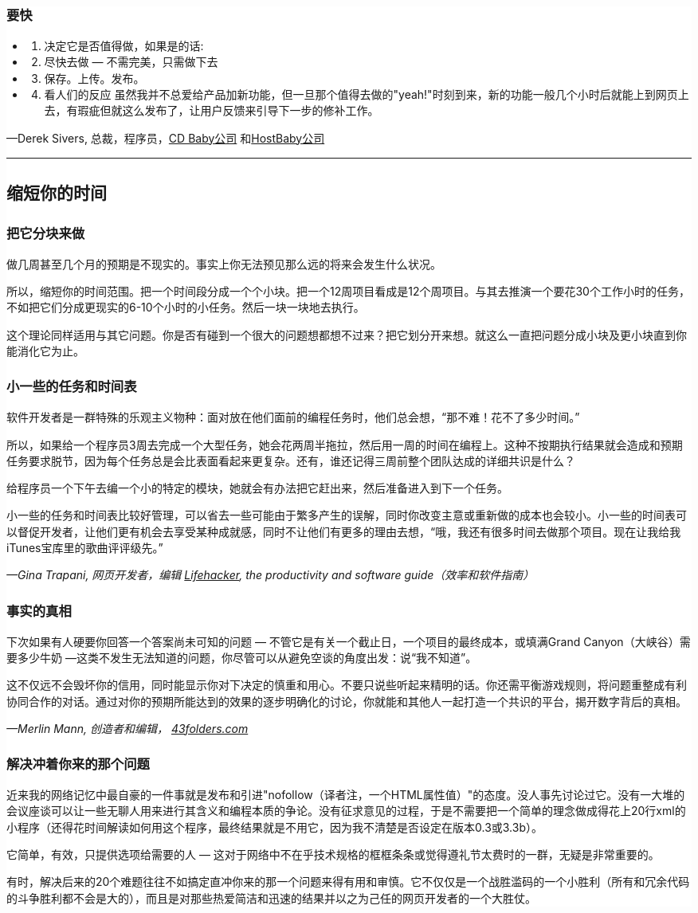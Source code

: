 ### 要快

*   1. 决定它是否值得做，如果是的话: 
*   2. 尽快去做 — 不需完美，只需做下去 
*   3. 保存。上传。发布。 
*   4. 看人们的反应 
虽然我并不总爱给产品加新功能，但一旦那个值得去做的"yeah!"时刻到来，新的功能一般几个小时后就能上到网页上去，有瑕疵但就这么发布了，让用户反馈来引导下一步的修补工作。 

—Derek Sivers, 总裁，程序员，<a href="http://www.cdbaby.com/">CD Baby公司</a> 和<a href="http://www.hostbaby.com/">HostBaby公司</a>
  
* * *

## 缩短你的时间

### 把它分块来做

做几周甚至几个月的预期是不现实的。事实上你无法预见那么远的将来会发生什么状况。

所以，缩短你的时间范围。把一个时间段分成一个个小块。把一个12周项目看成是12个周项目。与其去推演一个要花30个工作小时的任务，不如把它们分成更现实的6-10个小时的小任务。然后一块一块地去执行。

这个理论同样适用与其它问题。你是否有碰到一个很大的问题想都想不过来？把它划分开来想。就这么一直把问题分成小块及更小块直到你能消化它为止。 

### 小一些的任务和时间表

软件开发者是一群特殊的乐观主义物种：面对放在他们面前的编程任务时，他们总会想，“那不难！花不了多少时间。”

所以，如果给一个程序员3周去完成一个大型任务，她会花两周半拖拉，然后用一周的时间在编程上。这种不按期执行结果就会造成和预期任务要求脱节，因为每个任务总是会比表面看起来更复杂。还有，谁还记得三周前整个团队达成的详细共识是什么？

给程序员一个下午去编一个小的特定的模块，她就会有办法把它赶出来，然后准备进入到下一个任务。

小一些的任务和时间表比较好管理，可以省去一些可能由于繁多产生的误解，同时你改变主意或重新做的成本也会较小。小一些的时间表可以督促开发者，让他们更有机会去享受某种成就感，同时不让他们有更多的理由去想，“哦，我还有很多时间去做那个项目。现在让我给我iTunes宝库里的歌曲评评级先。”

_—Gina Trapani, 网页开发者，编辑 <a href="http://www.lifehacker.com/">Lifehacker</a>, the productivity and software guide（效率和软件指南）_

### 事实的真相

下次如果有人硬要你回答一个答案尚未可知的问题 — 不管它是有关一个截止日，一个项目的最终成本，或填满Grand Canyon（大峡谷）需要多少牛奶 —这类不发生无法知道的问题，你尽管可以从避免空谈的角度出发：说“我不知道”。

这不仅远不会毁坏你的信用，同时能显示你对下决定的慎重和用心。不要只说些听起来精明的话。你还需平衡游戏规则，将问题重整成有利协同合作的对话。通过对你的预期所能达到的效果的逐步明确化的讨论，你就能和其他人一起打造一个共识的平台，揭开数字背后的真相。

_—Merlin Mann, 创造者和编辑， <a href="http://www.43folders.com/">43folders.com</a>_

### 解决冲着你来的那个问题

近来我的网络记忆中最自豪的一件事就是发布和引进"nofollow（译者注，一个HTML属性值）"的态度。没人事先讨论过它。没有一大堆的会议座谈可以让一些无聊人用来进行其含义和编程本质的争论。没有征求意见的过程，于是不需要把一个简单的理念做成得花上20行xml的小程序（还得花时间解读如何用这个程序，最终结果就是不用它，因为我不清楚是否设定在版本0.3或3.3b）。

它简单，有效，只提供选项给需要的人 — 这对于网络中不在乎技术规格的框框条条或觉得遵礼节太费时的一群，无疑是非常重要的。

有时，解决后来的20个难题往往不如搞定直冲你来的那一个问题来得有用和审慎。它不仅仅是一个战胜滥码的一个小胜利（所有和冗余代码的斗争胜利都不会是大的），而且是对那些热爱简洁和迅速的结果并以之为己任的网页开发者的一个大胜仗。
